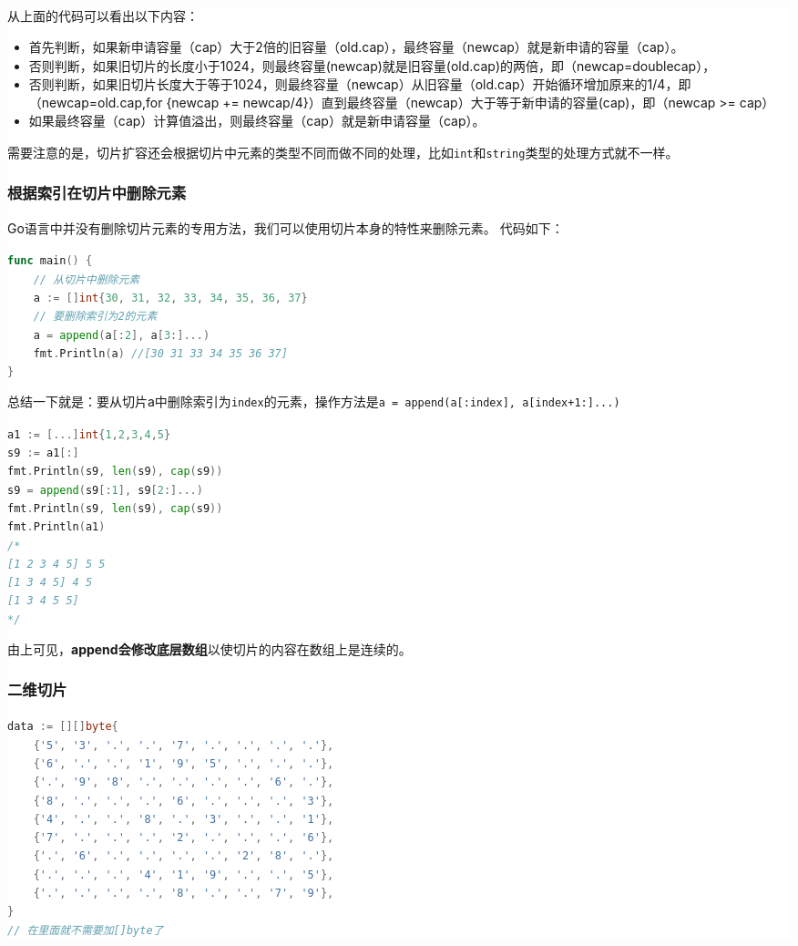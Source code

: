 从上面的代码可以看出以下内容：

- 首先判断，如果新申请容量（cap）大于2倍的旧容量（old.cap），最终容量（newcap）就是新申请的容量（cap）。
- 否则判断，如果旧切片的长度小于1024，则最终容量(newcap)就是旧容量(old.cap)的两倍，即（newcap=doublecap），
- 否则判断，如果旧切片长度大于等于1024，则最终容量（newcap）从旧容量（old.cap）开始循环增加原来的1/4，即（newcap=old.cap,for {newcap += newcap/4}）直到最终容量（newcap）大于等于新申请的容量(cap)，即（newcap >= cap）
- 如果最终容量（cap）计算值溢出，则最终容量（cap）就是新申请容量（cap）。

需要注意的是，切片扩容还会根据切片中元素的类型不同而做不同的处理，比如`int`和`string`类型的处理方式就不一样。

### 根据索引在切片中删除元素

Go语言中并没有删除切片元素的专用方法，我们可以使用切片本身的特性来删除元素。 代码如下：

```go
func main() {
	// 从切片中删除元素
	a := []int{30, 31, 32, 33, 34, 35, 36, 37}
	// 要删除索引为2的元素
	a = append(a[:2], a[3:]...)
	fmt.Println(a) //[30 31 33 34 35 36 37]
}
```

总结一下就是：要从切片a中删除索引为`index`的元素，操作方法是`a = append(a[:index], a[index+1:]...)`

``` go
a1 := [...]int{1,2,3,4,5}
s9 := a1[:]
fmt.Println(s9, len(s9), cap(s9))
s9 = append(s9[:1], s9[2:]...)
fmt.Println(s9, len(s9), cap(s9))
fmt.Println(a1)
/* 
[1 2 3 4 5] 5 5
[1 3 4 5] 4 5
[1 3 4 5 5]
*/
```

由上可见，**append会修改底层数组**以使切片的内容在数组上是连续的。

### 二维切片

``` go
data := [][]byte{
    {'5', '3', '.', '.', '7', '.', '.', '.', '.'},
    {'6', '.', '.', '1', '9', '5', '.', '.', '.'},
    {'.', '9', '8', '.', '.', '.', '.', '6', '.'},
    {'8', '.', '.', '.', '6', '.', '.', '.', '3'},
    {'4', '.', '.', '8', '.', '3', '.', '.', '1'},
    {'7', '.', '.', '.', '2', '.', '.', '.', '6'},
    {'.', '6', '.', '.', '.', '.', '2', '8', '.'},
    {'.', '.', '.', '4', '1', '9', '.', '.', '5'},
    {'.', '.', '.', '.', '8', '.', '.', '7', '9'},
}
// 在里面就不需要加[]byte了
```
